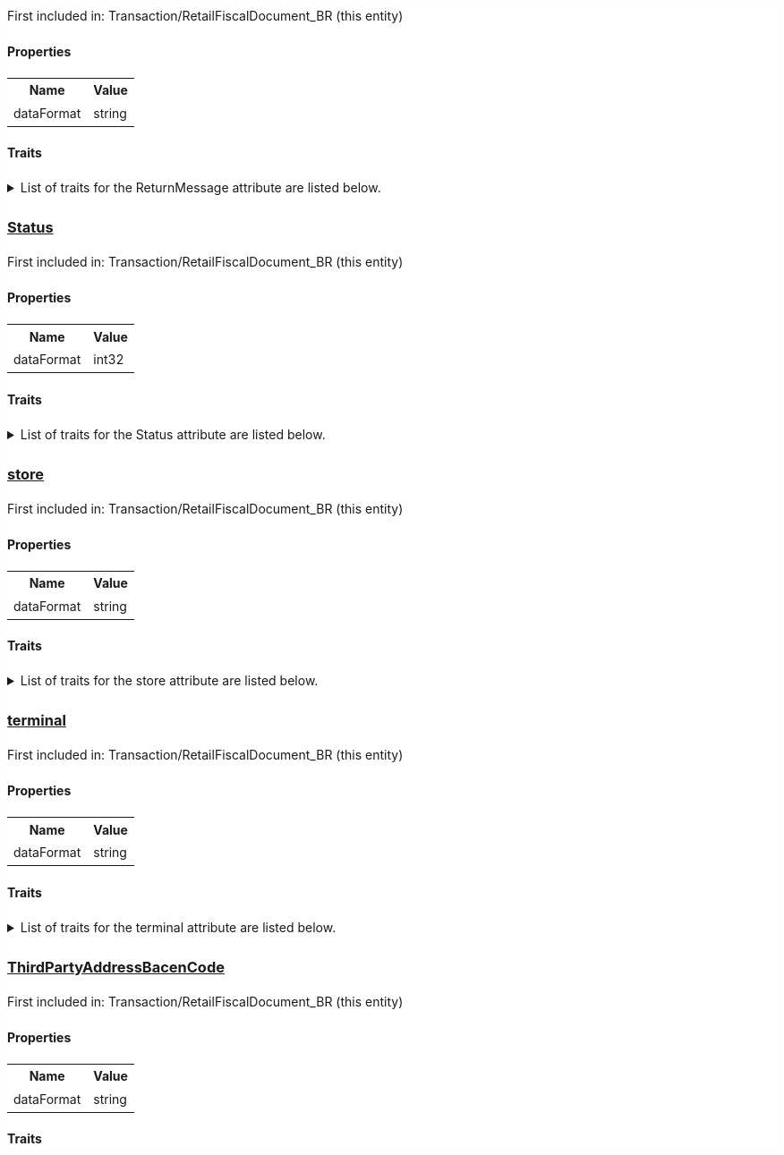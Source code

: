 First included in: Transaction/RetailFiscalDocument_BR (this entity)  

#### Properties

<table><tr><th>Name</th><th>Value</th></tr><tr><td>dataFormat</td><td>string</td></tr></table>

#### Traits

<details><summary>List of traits for the ReturnMessage attribute are listed below.</summary></details>

### <a href=#Status name="Status">Status</a>

First included in: Transaction/RetailFiscalDocument_BR (this entity)  

#### Properties

<table><tr><th>Name</th><th>Value</th></tr><tr><td>dataFormat</td><td>int32</td></tr></table>

#### Traits

<details><summary>List of traits for the Status attribute are listed below.</summary></details>

### <a href=#store name="store">store</a>

First included in: Transaction/RetailFiscalDocument_BR (this entity)  

#### Properties

<table><tr><th>Name</th><th>Value</th></tr><tr><td>dataFormat</td><td>string</td></tr></table>

#### Traits

<details><summary>List of traits for the store attribute are listed below.</summary></details>

### <a href=#terminal name="terminal">terminal</a>

First included in: Transaction/RetailFiscalDocument_BR (this entity)  

#### Properties

<table><tr><th>Name</th><th>Value</th></tr><tr><td>dataFormat</td><td>string</td></tr></table>

#### Traits

<details><summary>List of traits for the terminal attribute are listed below.</summary></details>

### <a href=#ThirdPartyAddressBacenCode name="ThirdPartyAddressBacenCode">ThirdPartyAddressBacenCode</a>

First included in: Transaction/RetailFiscalDocument_BR (this entity)  

#### Properties

<table><tr><th>Name</th><th>Value</th></tr><tr><td>dataFormat</td><td>string</td></tr></table>

#### Traits
